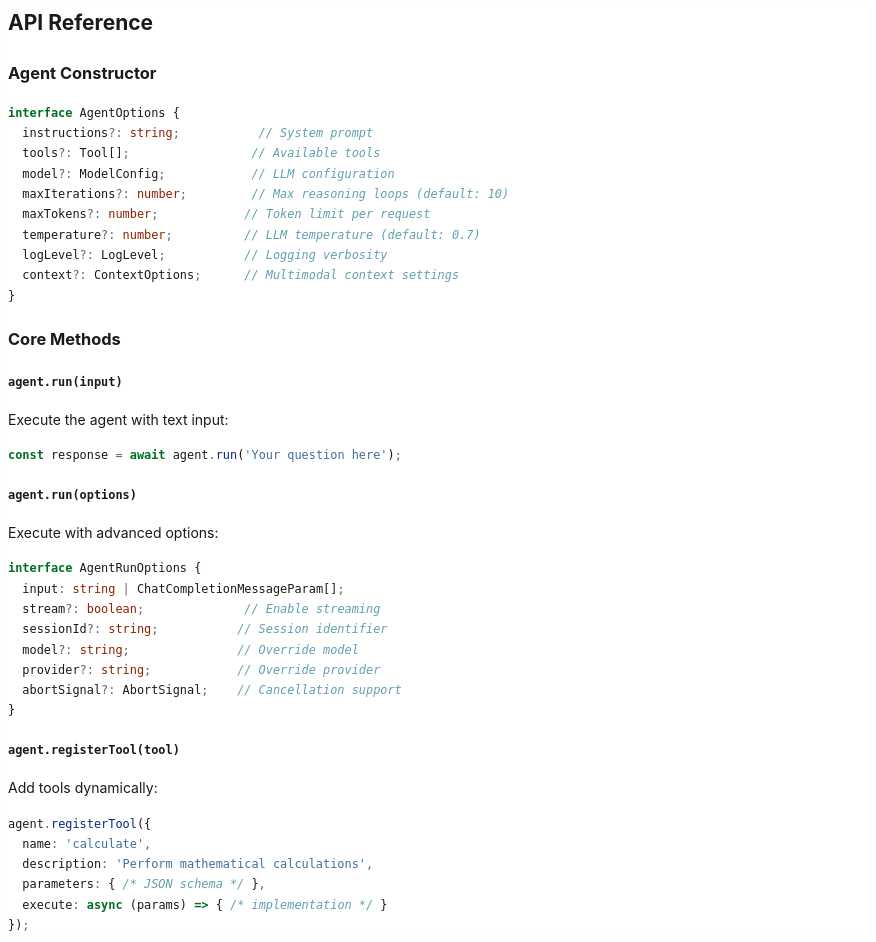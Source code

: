 ## API Reference

### Agent Constructor

```typescript
interface AgentOptions {
  instructions?: string;           // System prompt
  tools?: Tool[];                 // Available tools
  model?: ModelConfig;            // LLM configuration
  maxIterations?: number;         // Max reasoning loops (default: 10)
  maxTokens?: number;            // Token limit per request
  temperature?: number;          // LLM temperature (default: 0.7)
  logLevel?: LogLevel;           // Logging verbosity
  context?: ContextOptions;      // Multimodal context settings
}
```

### Core Methods

#### `agent.run(input)`

Execute the agent with text input:

```typescript
const response = await agent.run('Your question here');
```

#### `agent.run(options)`

Execute with advanced options:

```typescript
interface AgentRunOptions {
  input: string | ChatCompletionMessageParam[];
  stream?: boolean;              // Enable streaming
  sessionId?: string;           // Session identifier
  model?: string;               // Override model
  provider?: string;            // Override provider
  abortSignal?: AbortSignal;    // Cancellation support
}
```

#### `agent.registerTool(tool)`

Add tools dynamically:

```typescript
agent.registerTool({
  name: 'calculate',
  description: 'Perform mathematical calculations',
  parameters: { /* JSON schema */ },
  execute: async (params) => { /* implementation */ }
});
```
